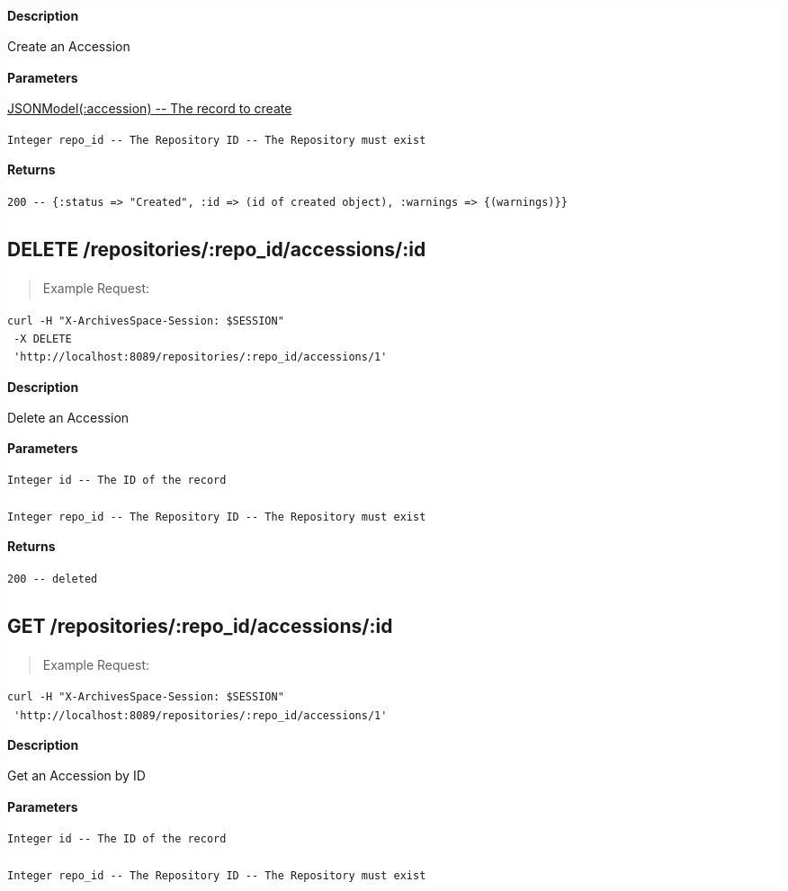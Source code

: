 __Description__

Create an Accession

__Parameters__


  <a href="#accession">JSONModel(:accession) <request body> -- The record to create</a>

	Integer repo_id -- The Repository ID -- The Repository must exist

__Returns__

	200 -- {:status => "Created", :id => (id of created object), :warnings => {(warnings)}}




## DELETE /repositories/:repo_id/accessions/:id 

> Example Request:

```shell
curl -H "X-ArchivesSpace-Session: $SESSION"  
 -X DELETE 
 'http://localhost:8089/repositories/:repo_id/accessions/1'
```

__Description__

Delete an Accession

__Parameters__


	Integer id -- The ID of the record

	Integer repo_id -- The Repository ID -- The Repository must exist

__Returns__

	200 -- deleted




## GET /repositories/:repo_id/accessions/:id 

> Example Request:

```shell
curl -H "X-ArchivesSpace-Session: $SESSION"  
 'http://localhost:8089/repositories/:repo_id/accessions/1'
```

__Description__

Get an Accession by ID

__Parameters__


	Integer id -- The ID of the record

	Integer repo_id -- The Repository ID -- The Repository must exist
